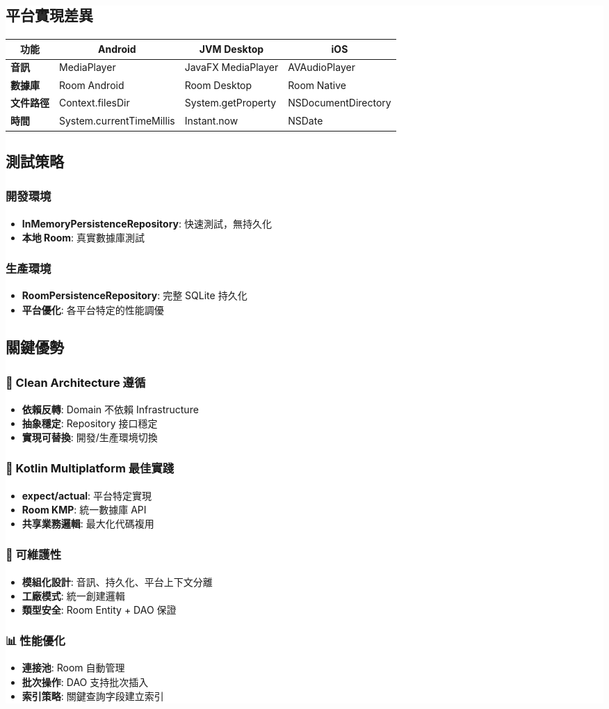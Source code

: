 ## 平台實現差異

| 功能 | Android | JVM Desktop | iOS |
|------|---------|-------------|-----|
| **音訊** | MediaPlayer | JavaFX MediaPlayer | AVAudioPlayer |
| **數據庫** | Room Android | Room Desktop | Room Native |
| **文件路徑** | Context.filesDir | System.getProperty | NSDocumentDirectory |
| **時間** | System.currentTimeMillis | Instant.now | NSDate |

## 測試策略

### 開發環境
- **InMemoryPersistenceRepository**: 快速測試，無持久化
- **本地 Room**: 真實數據庫測試

### 生產環境  
- **RoomPersistenceRepository**: 完整 SQLite 持久化
- **平台優化**: 各平台特定的性能調優

## 關鍵優勢

### 🎯 Clean Architecture 遵循
- **依賴反轉**: Domain 不依賴 Infrastructure
- **抽象穩定**: Repository 接口穩定
- **實現可替換**: 開發/生產環境切換

### 🚀 Kotlin Multiplatform 最佳實踐
- **expect/actual**: 平台特定實現
- **Room KMP**: 統一數據庫 API
- **共享業務邏輯**: 最大化代碼複用

### 🔧 可維護性
- **模組化設計**: 音訊、持久化、平台上下文分離
- **工廠模式**: 統一創建邏輯
- **類型安全**: Room Entity + DAO 保證

### 📊 性能優化
- **連接池**: Room 自動管理
- **批次操作**: DAO 支持批次插入
- **索引策略**: 關鍵查詢字段建立索引